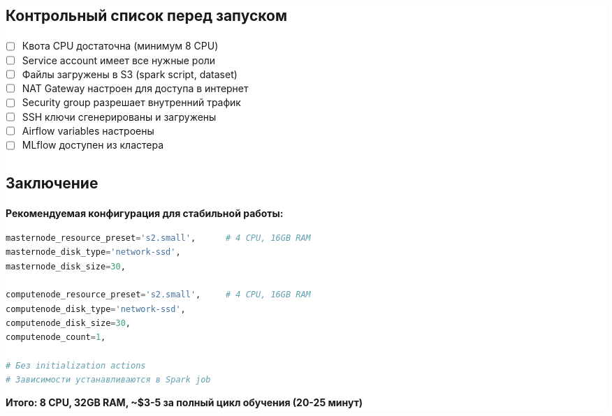 ## Контрольный список перед запуском

- [ ] Квота CPU достаточна (минимум 8 CPU)
- [ ] Service account имеет все нужные роли
- [ ] Файлы загружены в S3 (spark script, dataset)
- [ ] NAT Gateway настроен для доступа в интернет
- [ ] Security group разрешает внутренний трафик
- [ ] SSH ключи сгенерированы и загружены
- [ ] Airflow variables настроены
- [ ] MLflow доступен из кластера

## Заключение

**Рекомендуемая конфигурация для стабильной работы:**

```python
masternode_resource_preset='s2.small',      # 4 CPU, 16GB RAM
masternode_disk_type='network-ssd',
masternode_disk_size=30,

computenode_resource_preset='s2.small',     # 4 CPU, 16GB RAM
computenode_disk_type='network-ssd',
computenode_disk_size=30,
computenode_count=1,

# Без initialization actions
# Зависимости устанавливаются в Spark job
```

**Итого: 8 CPU, 32GB RAM, ~$3-5 за полный цикл обучения (20-25 минут)**

